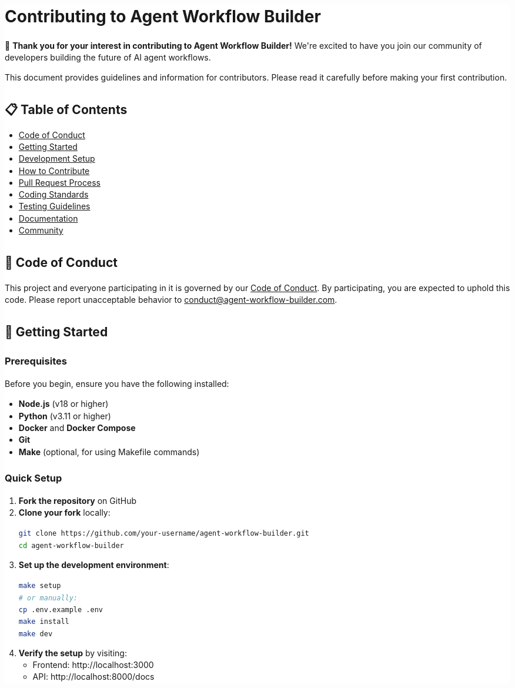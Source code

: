 # Contributing to Agent Workflow Builder

🎉 **Thank you for your interest in contributing to Agent Workflow Builder!** We're excited to have you join our community of developers building the future of AI agent workflows.

This document provides guidelines and information for contributors. Please read it carefully before making your first contribution.

## 📋 Table of Contents

- [Code of Conduct](#code-of-conduct)
- [Getting Started](#getting-started)
- [Development Setup](#development-setup)
- [How to Contribute](#how-to-contribute)
- [Pull Request Process](#pull-request-process)
- [Coding Standards](#coding-standards)
- [Testing Guidelines](#testing-guidelines)
- [Documentation](#documentation)
- [Community](#community)

## 🤝 Code of Conduct

This project and everyone participating in it is governed by our [Code of Conduct](CODE_OF_CONDUCT.md). By participating, you are expected to uphold this code. Please report unacceptable behavior to [conduct@agent-workflow-builder.com](mailto:conduct@agent-workflow-builder.com).

## 🚀 Getting Started

### Prerequisites

Before you begin, ensure you have the following installed:

- **Node.js** (v18 or higher)
- **Python** (v3.11 or higher)
- **Docker** and **Docker Compose**
- **Git**
- **Make** (optional, for using Makefile commands)

### Quick Setup

1. **Fork the repository** on GitHub
2. **Clone your fork** locally:
   ```bash
   git clone https://github.com/your-username/agent-workflow-builder.git
   cd agent-workflow-builder
   ```
3. **Set up the development environment**:
   ```bash
   make setup
   # or manually:
   cp .env.example .env
   make install
   make dev
   ```
4. **Verify the setup** by visiting:
   - Frontend: http://localhost:3000
   - API: http://localhost:8000/docs
